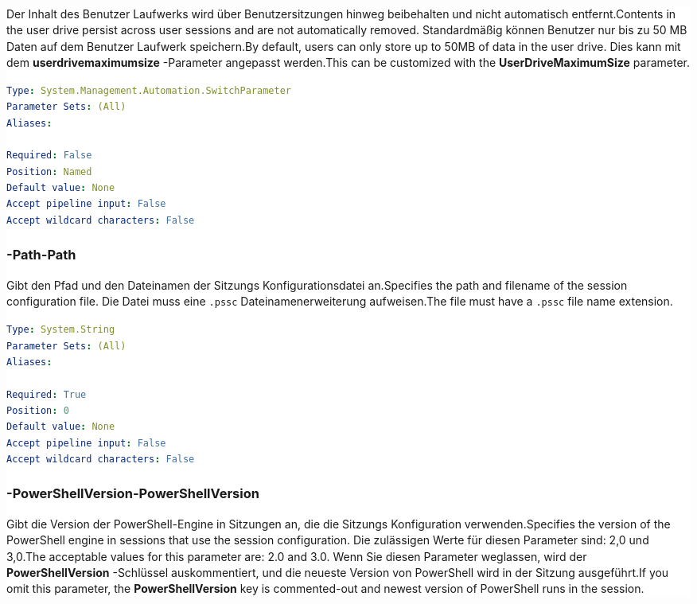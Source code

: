 <span data-ttu-id="84ea0-261">Der Inhalt des Benutzer Laufwerks wird über Benutzersitzungen hinweg beibehalten und nicht automatisch entfernt.</span><span class="sxs-lookup"><span data-stu-id="84ea0-261">Contents in the user drive persist across user sessions and are not automatically removed.</span></span> <span data-ttu-id="84ea0-262">Standardmäßig können Benutzer nur bis zu 50 MB Daten auf dem Benutzer Laufwerk speichern.</span><span class="sxs-lookup"><span data-stu-id="84ea0-262">By default, users can only store up to 50MB of data in the user drive.</span></span> <span data-ttu-id="84ea0-263">Dies kann mit dem **userdrivemaximumsize** -Parameter angepasst werden.</span><span class="sxs-lookup"><span data-stu-id="84ea0-263">This can be customized with the **UserDriveMaximumSize** parameter.</span></span>

```yaml
Type: System.Management.Automation.SwitchParameter
Parameter Sets: (All)
Aliases:

Required: False
Position: Named
Default value: None
Accept pipeline input: False
Accept wildcard characters: False
```

### <span data-ttu-id="84ea0-264">-Path</span><span class="sxs-lookup"><span data-stu-id="84ea0-264">-Path</span></span>

<span data-ttu-id="84ea0-265">Gibt den Pfad und den Dateinamen der Sitzungs Konfigurationsdatei an.</span><span class="sxs-lookup"><span data-stu-id="84ea0-265">Specifies the path and filename of the session configuration file.</span></span> <span data-ttu-id="84ea0-266">Die Datei muss eine `.pssc` Dateinamenerweiterung aufweisen.</span><span class="sxs-lookup"><span data-stu-id="84ea0-266">The file must have a `.pssc` file name extension.</span></span>

```yaml
Type: System.String
Parameter Sets: (All)
Aliases:

Required: True
Position: 0
Default value: None
Accept pipeline input: False
Accept wildcard characters: False
```

### <span data-ttu-id="84ea0-267">-PowerShellVersion</span><span class="sxs-lookup"><span data-stu-id="84ea0-267">-PowerShellVersion</span></span>

<span data-ttu-id="84ea0-268">Gibt die Version der PowerShell-Engine in Sitzungen an, die die Sitzungs Konfiguration verwenden.</span><span class="sxs-lookup"><span data-stu-id="84ea0-268">Specifies the version of the PowerShell engine in sessions that use the session configuration.</span></span> <span data-ttu-id="84ea0-269">Die zulässigen Werte für diesen Parameter sind: 2,0 und 3,0.</span><span class="sxs-lookup"><span data-stu-id="84ea0-269">The acceptable values for this parameter are: 2.0 and 3.0.</span></span> <span data-ttu-id="84ea0-270">Wenn Sie diesen Parameter weglassen, wird der **PowerShellVersion** -Schlüssel auskommentiert, und die neueste Version von PowerShell wird in der Sitzung ausgeführt.</span><span class="sxs-lookup"><span data-stu-id="84ea0-270">If you omit this parameter, the **PowerShellVersion** key is commented-out and newest version of PowerShell runs in the session.</span></span>
